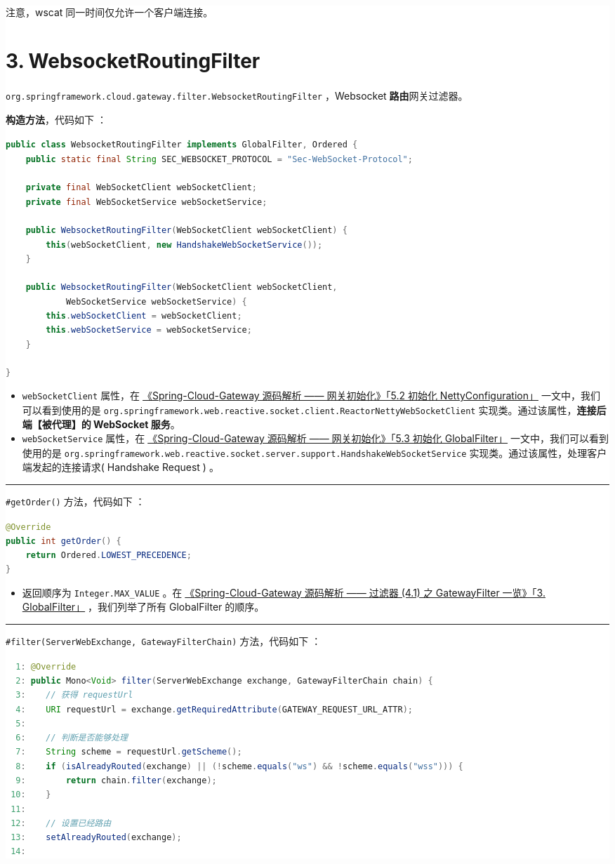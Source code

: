 注意，wscat 同一时间仅允许一个客户端连接。

# 3. WebsocketRoutingFilter

`org.springframework.cloud.gateway.filter.WebsocketRoutingFilter` ，Websocket **路由**网关过滤器。

**构造方法**，代码如下 ：

```Java
public class WebsocketRoutingFilter implements GlobalFilter, Ordered {
	public static final String SEC_WEBSOCKET_PROTOCOL = "Sec-WebSocket-Protocol";

	private final WebSocketClient webSocketClient;
	private final WebSocketService webSocketService;

	public WebsocketRoutingFilter(WebSocketClient webSocketClient) {
		this(webSocketClient, new HandshakeWebSocketService());
	}

	public WebsocketRoutingFilter(WebSocketClient webSocketClient,
			WebSocketService webSocketService) {
		this.webSocketClient = webSocketClient;
		this.webSocketService = webSocketService;
	}
	
}
```

* `webSocketClient` 属性，在 [《Spring-Cloud-Gateway 源码解析 —— 网关初始化》「5.2 初始化 NettyConfiguration」](http://www.iocoder.cn/Spring-Cloud-Gateway/init/?self) 一文中，我们可以看到使用的是 `org.springframework.web.reactive.socket.client.ReactorNettyWebSocketClient` 实现类。通过该属性，**连接后端【被代理】的 WebSocket 服务**。
* `webSocketService` 属性，在 [《Spring-Cloud-Gateway 源码解析 —— 网关初始化》「5.3 初始化 GlobalFilter」](http://www.iocoder.cn/Spring-Cloud-Gateway/init/?self) 一文中，我们可以看到使用的是 `org.springframework.web.reactive.socket.server.support.HandshakeWebSocketService` 实现类。通过该属性，处理客户端发起的连接请求( Handshake Request ) 。

-------

`#getOrder()` 方法，代码如下 ：

```Java
@Override
public int getOrder() {
    return Ordered.LOWEST_PRECEDENCE;
}
```
* 返回顺序为 `Integer.MAX_VALUE` 。在 [《Spring-Cloud-Gateway 源码解析 —— 过滤器 (4.1) 之 GatewayFilter 一览》「3. GlobalFilter」](http://www.iocoder.cn/Spring-Cloud-Gateway/filter-intro/?self) ，我们列举了所有 GlobalFilter 的顺序。

-------

`#filter(ServerWebExchange, GatewayFilterChain)` 方法，代码如下 ：

```Java
  1: @Override
  2: public Mono<Void> filter(ServerWebExchange exchange, GatewayFilterChain chain) {
  3: 	// 获得 requestUrl
  4: 	URI requestUrl = exchange.getRequiredAttribute(GATEWAY_REQUEST_URL_ATTR);
  5: 
  6: 	// 判断是否能够处理
  7: 	String scheme = requestUrl.getScheme();
  8: 	if (isAlreadyRouted(exchange) || (!scheme.equals("ws") && !scheme.equals("wss"))) {
  9: 		return chain.filter(exchange);
 10: 	}
 11: 
 12: 	// 设置已经路由
 13: 	setAlreadyRouted(exchange);
 14: 
```